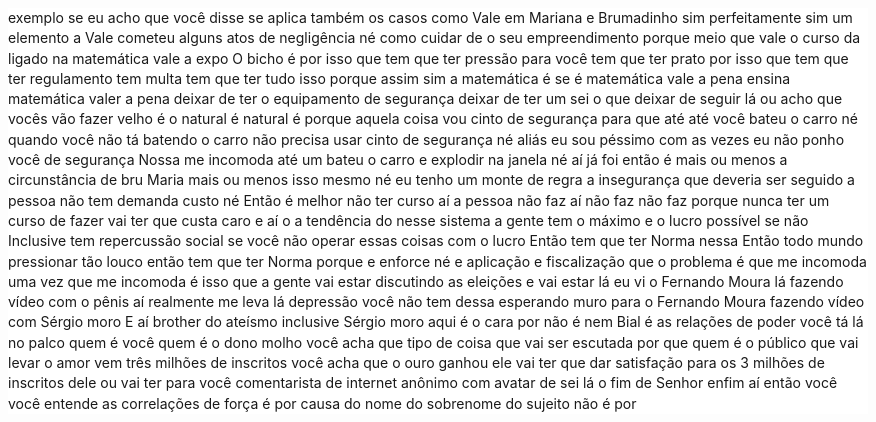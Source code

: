 exemplo se eu acho que você disse se
aplica também os casos como Vale em
Mariana e Brumadinho sim perfeitamente
sim um elemento a Vale
cometeu alguns atos de negligência né
como cuidar de o seu empreendimento
porque meio que vale o curso da ligado
na matemática vale a expo O bicho é por
isso que tem que ter pressão para você
tem que ter prato por isso que tem que
ter regulamento tem multa tem que ter
tudo isso porque assim sim a matemática
é se é matemática vale a pena ensina
matemática valer a pena deixar de ter o
equipamento de segurança deixar de ter
um sei o que deixar de seguir lá ou acho
que vocês vão fazer velho é o natural é
natural é porque aquela coisa vou cinto
de segurança para que até até você bateu
o carro né quando você não tá batendo o
carro não precisa usar cinto de
segurança né aliás eu sou péssimo com as
vezes eu não ponho você de segurança
Nossa me incomoda até um bateu o carro e
explodir na janela né aí já foi então é
mais ou menos a circunstância de bru
Maria mais ou menos isso mesmo né eu
tenho um monte de regra a insegurança
que deveria ser seguido a pessoa não tem
demanda custo né Então é melhor não ter
curso aí a pessoa não faz aí não faz não
faz porque nunca ter um curso de fazer
vai ter que custa caro e aí o a
tendência do nesse sistema a gente tem o
máximo e o lucro possível se não
Inclusive tem repercussão social se você
não operar essas coisas com o lucro
Então tem que ter Norma nessa Então todo
mundo pressionar tão louco então tem que
ter Norma porque e enforce né e
aplicação e fiscalização
que o problema é que me incomoda uma vez
que me incomoda é isso que a gente vai
estar discutindo as eleições e vai estar
lá eu vi o Fernando Moura lá fazendo
vídeo com o pênis aí realmente me leva
lá depressão você não tem dessa
esperando muro para o Fernando Moura
fazendo vídeo com Sérgio moro E aí
brother do ateísmo inclusive Sérgio moro
aqui é o cara por não é nem Bial é as
relações de poder você tá lá no palco
quem é você quem é o dono molho você
acha que tipo de coisa que vai ser
escutada por que quem é o público que
vai levar o amor vem três milhões de
inscritos você acha que o ouro ganhou
ele vai ter que dar satisfação para os 3
milhões de inscritos dele ou vai ter
para você comentarista de internet
anônimo com avatar de sei lá o fim de
Senhor enfim aí então você você entende
as correlações de força é por causa do
nome do sobrenome do sujeito não é por